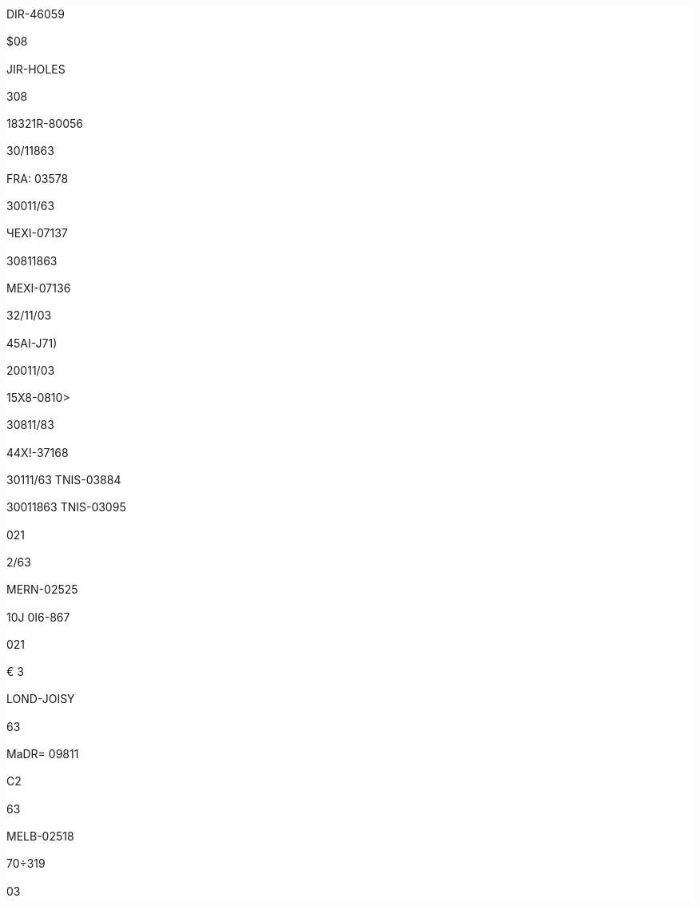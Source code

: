 DIR-46059

$08

JIR-HOLES

308

18321R-80056

30/11863

FRA: 03578

30011/63

ЧEXI-07137

30811863

MEXI-07136

32/11/03

45AI-J71)

20011/03

15X8-0810>

30811/83

44X!-37168

30111/63 TNIS-03884

30011863 TNIS-03095

021

2/63

MERN-02525

10J 0I6-867

021

€ 3

LOND-JOISY

63

MaDR= 09811

C2

63

MELB-02518

70÷319

03
